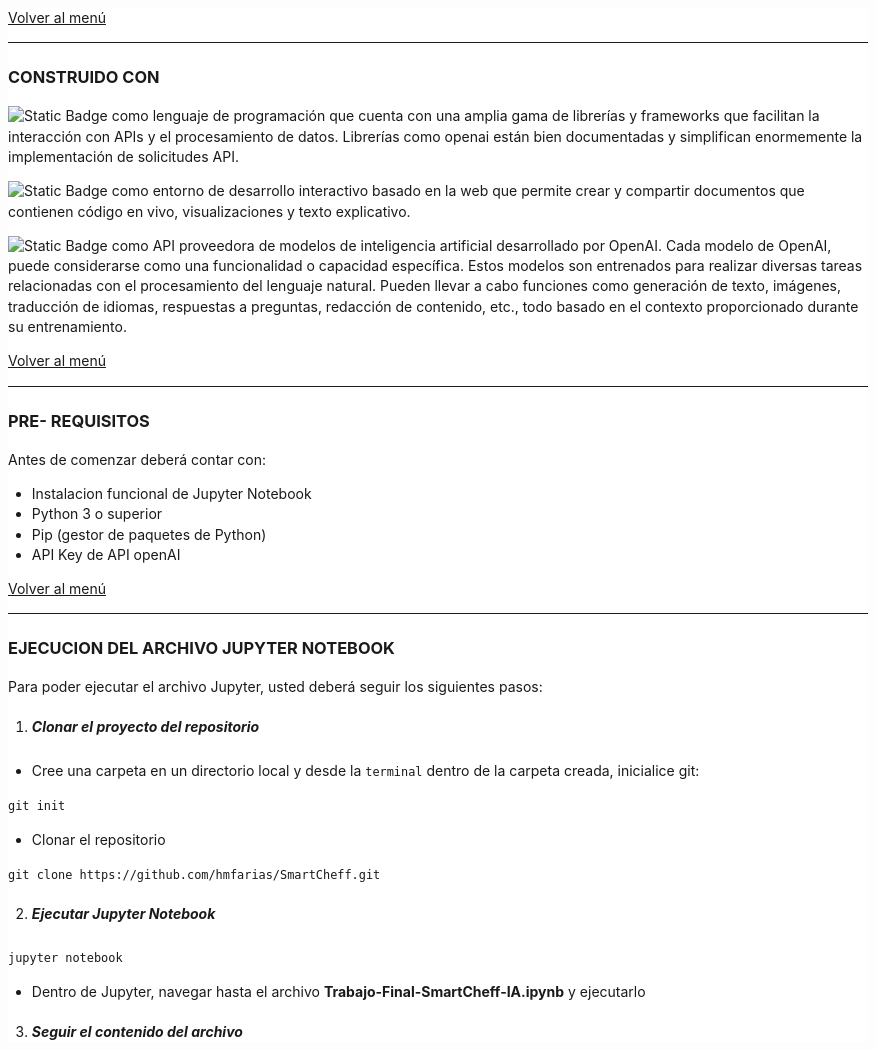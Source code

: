 [Volver al menú](#top)
<hr>

<a name="consturido"></a>
### CONSTRUIDO CON

![Static Badge](https://img.shields.io/badge/Python-green?style=for-the-badge) como lenguaje de programación que cuenta con una amplia gama de librerías y frameworks que facilitan la interacción con APIs y el procesamiento de datos. Librerías como openai están bien documentadas y simplifican enormemente la implementación de solicitudes API.

![Static Badge](https://img.shields.io/badge/Jupyter_Notebook-orange?style=for-the-badge) como entorno de desarrollo interactivo basado en la web que permite crear y compartir documentos que contienen código en vivo, visualizaciones y texto explicativo.

![Static Badge](https://img.shields.io/badge/APIOpenAI-blue?style=for-the-badge) como API proveedora de modelos de inteligencia artificial desarrollado por OpenAI. Cada modelo de OpenAI, puede considerarse como una funcionalidad o capacidad específica. Estos modelos son entrenados para realizar diversas tareas relacionadas con el procesamiento del lenguaje natural. Pueden llevar a cabo funciones como generación de texto, imágenes, traducción de idiomas, respuestas a preguntas, redacción de contenido, etc., todo basado en el contexto proporcionado durante su entrenamiento.

[Volver al menú](#top)
<hr>



<a name="prerequisitos"></a>
### PRE- REQUISITOS

Antes de comenzar deberá contar con:

- Instalacion funcional de Jupyter Notebook
- Python 3 o superior
- Pip (gestor de paquetes de Python)
- API Key de API openAI

  
[Volver al menú](#top)
<hr>


<a name="ejecucion"></a>
### EJECUCION DEL ARCHIVO JUPYTER NOTEBOOK
Para poder ejecutar el archivo Jupyter, usted deberá seguir los siguientes pasos:

1. ##### Clonar el proyecto del repositorio

- Cree una carpeta en un directorio local y desde la `terminal` dentro de la carpeta creada, inicialice git:

```
git init
```

- Clonar el repositorio

```
git clone https://github.com/hmfarias/SmartCheff.git
```
2. ##### Ejecutar Jupyter Notebook
```
jupyter notebook
```
- Dentro de Jupyter, navegar hasta el archivo **Trabajo-Final-SmartCheff-IA.ipynb** y ejecutarlo 

3. ##### Seguir el contenido del archivo
